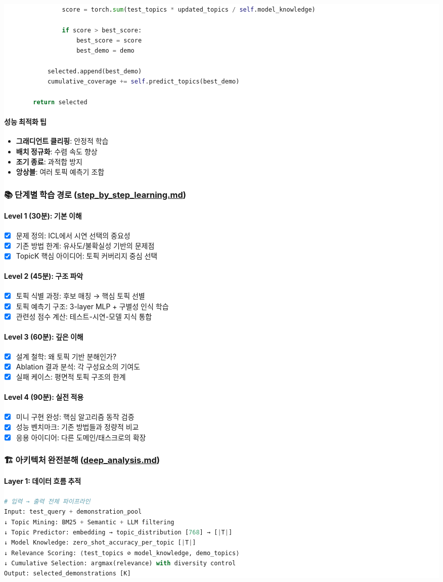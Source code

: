 ```python
                score = torch.sum(test_topics * updated_topics / self.model_knowledge)
                
                if score > best_score:
                    best_score = score
                    best_demo = demo
            
            selected.append(best_demo)
            cumulative_coverage += self.predict_topics(best_demo)
            
        return selected
```

#### 성능 최적화 팁
- **그래디언트 클리핑**: 안정적 학습
- **배치 정규화**: 수렴 속도 향상  
- **조기 종료**: 과적합 방지
- **앙상블**: 여러 토픽 예측기 조합

### 📚 단계별 학습 경로 ([step_by_step_learning.md](./step_by_step_learning.md))

#### Level 1 (30분): 기본 이해
- [x] 문제 정의: ICL에서 시연 선택의 중요성
- [x] 기존 방법 한계: 유사도/불확실성 기반의 문제점
- [x] TopicK 핵심 아이디어: 토픽 커버리지 중심 선택

#### Level 2 (45분): 구조 파악  
- [x] 토픽 식별 과정: 후보 매칭 → 핵심 토픽 선별
- [x] 토픽 예측기 구조: 3-layer MLP + 구별성 인식 학습
- [x] 관련성 점수 계산: 테스트-시연-모델 지식 통합

#### Level 3 (60분): 깊은 이해
- [x] 설계 철학: 왜 토픽 기반 분해인가?
- [x] Ablation 결과 분석: 각 구성요소의 기여도
- [x] 실패 케이스: 평면적 토픽 구조의 한계

#### Level 4 (90분): 실전 적용
- [x] 미니 구현 완성: 핵심 알고리즘 동작 검증
- [x] 성능 벤치마크: 기존 방법들과 정량적 비교
- [x] 응용 아이디어: 다른 도메인/태스크로의 확장

### 🏗️ 아키텍처 완전분해 ([deep_analysis.md](./deep_analysis.md))

#### Layer 1: 데이터 흐름 추적
```python
# 입력 → 출력 전체 파이프라인
Input: test_query + demonstration_pool
↓ Topic Mining: BM25 + Semantic + LLM filtering  
↓ Topic Predictor: embedding → topic_distribution [768] → [|T|]
↓ Model Knowledge: zero_shot_accuracy_per_topic [|T|]
↓ Relevance Scoring: ⟨test_topics ⊘ model_knowledge, demo_topics⟩
↓ Cumulative Selection: argmax(relevance) with diversity control
Output: selected_demonstrations [K]
```
